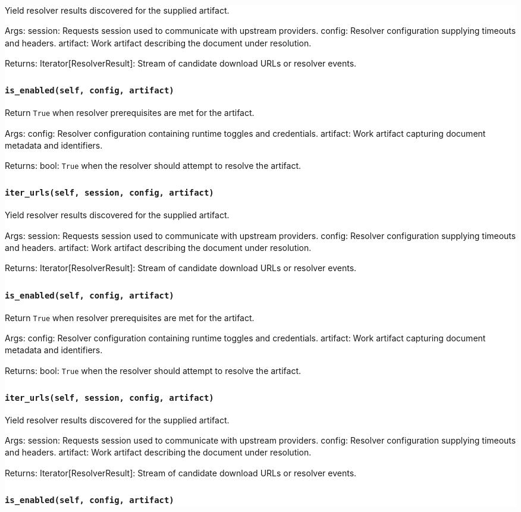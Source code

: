 Yield resolver results discovered for the supplied artifact.

Args:
session: Requests session used to communicate with upstream providers.
config: Resolver configuration supplying timeouts and headers.
artifact: Work artifact describing the document under resolution.

Returns:
Iterator[ResolverResult]: Stream of candidate download URLs or resolver events.

### `is_enabled(self, config, artifact)`

Return ``True`` when resolver prerequisites are met for the artifact.

Args:
config: Resolver configuration containing runtime toggles and credentials.
artifact: Work artifact capturing document metadata and identifiers.

Returns:
bool: ``True`` when the resolver should attempt to resolve the artifact.

### `iter_urls(self, session, config, artifact)`

Yield resolver results discovered for the supplied artifact.

Args:
session: Requests session used to communicate with upstream providers.
config: Resolver configuration supplying timeouts and headers.
artifact: Work artifact describing the document under resolution.

Returns:
Iterator[ResolverResult]: Stream of candidate download URLs or resolver events.

### `is_enabled(self, config, artifact)`

Return ``True`` when resolver prerequisites are met for the artifact.

Args:
config: Resolver configuration containing runtime toggles and credentials.
artifact: Work artifact capturing document metadata and identifiers.

Returns:
bool: ``True`` when the resolver should attempt to resolve the artifact.

### `iter_urls(self, session, config, artifact)`

Yield resolver results discovered for the supplied artifact.

Args:
session: Requests session used to communicate with upstream providers.
config: Resolver configuration supplying timeouts and headers.
artifact: Work artifact describing the document under resolution.

Returns:
Iterator[ResolverResult]: Stream of candidate download URLs or resolver events.

### `is_enabled(self, config, artifact)`
